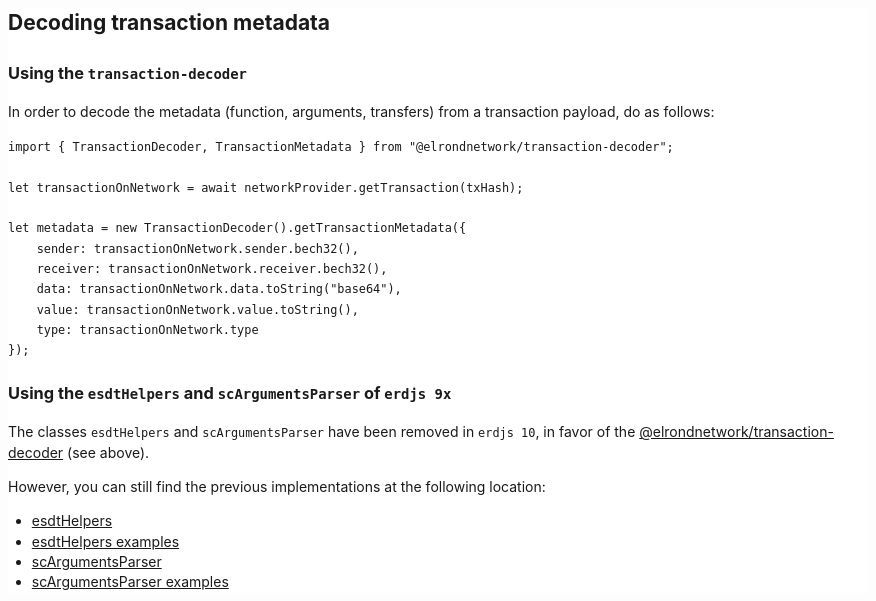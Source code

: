 ## Decoding transaction metadata

### Using the `transaction-decoder`

In order to decode the metadata (function, arguments, transfers) from a transaction payload, do as follows:

```
import { TransactionDecoder, TransactionMetadata } from "@elrondnetwork/transaction-decoder";

let transactionOnNetwork = await networkProvider.getTransaction(txHash);

let metadata = new TransactionDecoder().getTransactionMetadata({
    sender: transactionOnNetwork.sender.bech32(),
    receiver: transactionOnNetwork.receiver.bech32(),
    data: transactionOnNetwork.data.toString("base64"),
    value: transactionOnNetwork.value.toString(),
    type: transactionOnNetwork.type
});
```

### Using the `esdtHelpers` and `scArgumentsParser` of `erdjs 9x`

The classes `esdtHelpers` and `scArgumentsParser` have been removed in `erdjs 10`, in favor of the [@elrondnetwork/transaction-decoder](https://www.npmjs.com/package/@elrondnetwork/transaction-decoder) (see above).

However, you can still find the previous implementations at the following location:

- [esdtHelpers](https://github.com/ElrondNetwork/elrond-sdk-erdjs/blob/release/v9/src/esdtHelpers.ts)
- [esdtHelpers examples](https://github.com/ElrondNetwork/elrond-sdk-erdjs/blob/release/v9/src/esdtHelpers.spec.ts)
- [scArgumentsParser](https://github.com/ElrondNetwork/elrond-sdk-erdjs/blob/release/v9/src/scArgumentsParser.ts)
- [scArgumentsParser examples](https://github.com/ElrondNetwork/elrond-sdk-erdjs/blob/release/v9/src/scArgumentsParser.spec.ts)
